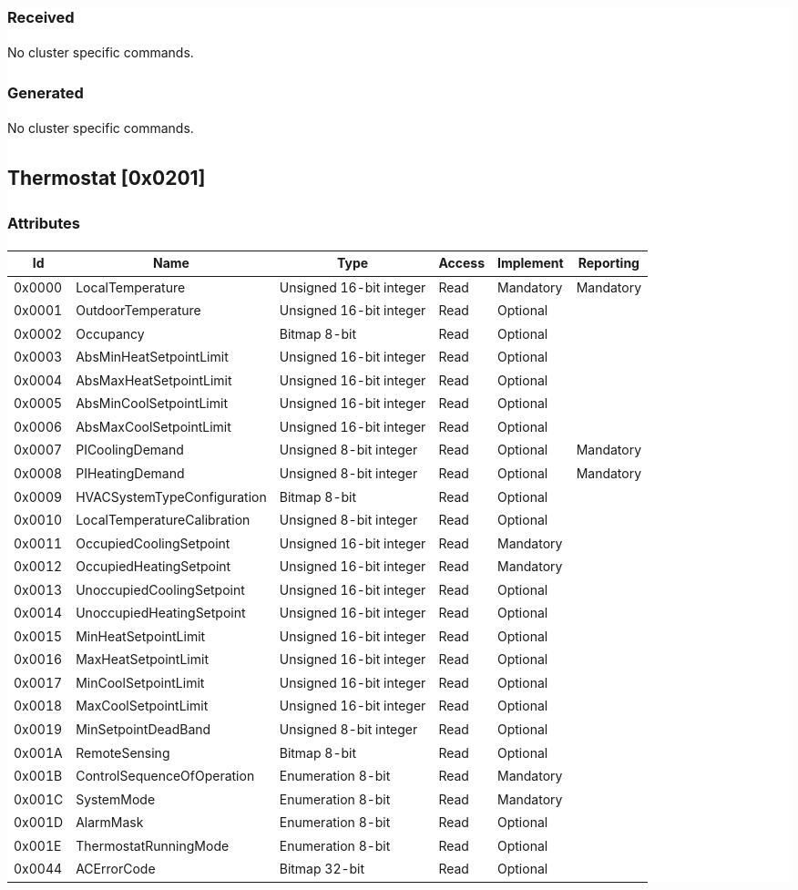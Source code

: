 ### Received

No cluster specific commands.

### Generated

No cluster specific commands.

## Thermostat [0x0201]

### Attributes

|Id     |Name                       |Type                       |Access     |Implement |Reporting |
|-------|---------------------------|---------------------------|-----------|----------|----------|
|0x0000 |LocalTemperature           |Unsigned 16-bit integer    |Read       |Mandatory |Mandatory |
|0x0001 |OutdoorTemperature         |Unsigned 16-bit integer    |Read       |Optional  |          |
|0x0002 |Occupancy                  |Bitmap 8-bit               |Read       |Optional  |          |
|0x0003 |AbsMinHeatSetpointLimit    |Unsigned 16-bit integer    |Read       |Optional  |          |
|0x0004 |AbsMaxHeatSetpointLimit    |Unsigned 16-bit integer    |Read       |Optional  |          |
|0x0005 |AbsMinCoolSetpointLimit    |Unsigned 16-bit integer    |Read       |Optional  |          |
|0x0006 |AbsMaxCoolSetpointLimit    |Unsigned 16-bit integer    |Read       |Optional  |          |
|0x0007 |PICoolingDemand            |Unsigned 8-bit integer     |Read       |Optional  |Mandatory |
|0x0008 |PIHeatingDemand            |Unsigned 8-bit integer     |Read       |Optional  |Mandatory |
|0x0009 |HVACSystemTypeConfiguration|Bitmap 8-bit               |Read       |Optional  |          |
|0x0010 |LocalTemperatureCalibration|Unsigned 8-bit integer     |Read       |Optional  |          |
|0x0011 |OccupiedCoolingSetpoint    |Unsigned 16-bit integer    |Read       |Mandatory |          |
|0x0012 |OccupiedHeatingSetpoint    |Unsigned 16-bit integer    |Read       |Mandatory |          |
|0x0013 |UnoccupiedCoolingSetpoint  |Unsigned 16-bit integer    |Read       |Optional  |          |
|0x0014 |UnoccupiedHeatingSetpoint  |Unsigned 16-bit integer    |Read       |Optional  |          |
|0x0015 |MinHeatSetpointLimit       |Unsigned 16-bit integer    |Read       |Optional  |          |
|0x0016 |MaxHeatSetpointLimit       |Unsigned 16-bit integer    |Read       |Optional  |          |
|0x0017 |MinCoolSetpointLimit       |Unsigned 16-bit integer    |Read       |Optional  |          |
|0x0018 |MaxCoolSetpointLimit       |Unsigned 16-bit integer    |Read       |Optional  |          |
|0x0019 |MinSetpointDeadBand        |Unsigned 8-bit integer     |Read       |Optional  |          |
|0x001A |RemoteSensing              |Bitmap 8-bit               |Read       |Optional  |          |
|0x001B |ControlSequenceOfOperation |Enumeration 8-bit          |Read       |Mandatory |          |
|0x001C |SystemMode                 |Enumeration 8-bit          |Read       |Mandatory |          |
|0x001D |AlarmMask                  |Enumeration 8-bit          |Read       |Optional  |          |
|0x001E |ThermostatRunningMode      |Enumeration 8-bit          |Read       |Optional  |          |
|0x0044 |ACErrorCode                |Bitmap 32-bit              |Read       |Optional  |          |
